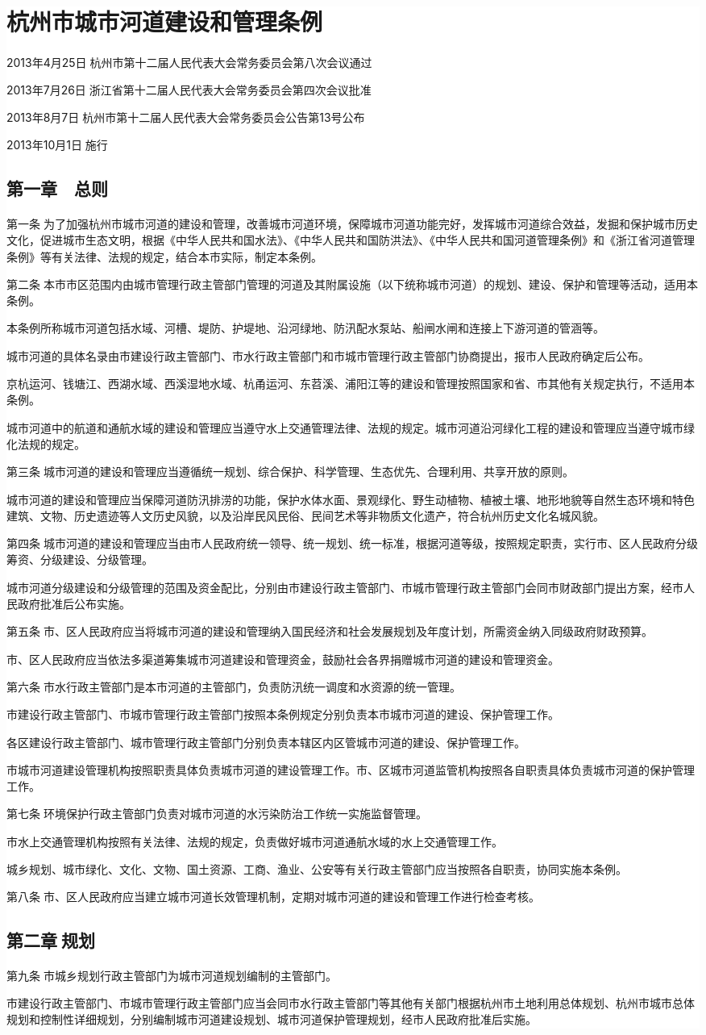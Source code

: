 # 杭州市城市河道建设和管理条例

2013年4月25日 杭州市第十二届人民代表大会常务委员会第八次会议通过

2013年7月26日 浙江省第十二届人民代表大会常务委员会第四次会议批准

2013年8月7日 杭州市第十二届人民代表大会常务委员会公告第13号公布

2013年10月1日 施行



## 第一章　总则

第一条 为了加强杭州市城市河道的建设和管理，改善城市河道环境，保障城市河道功能完好，发挥城市河道综合效益，发掘和保护城市历史文化，促进城市生态文明，根据《中华人民共和国水法》、《中华人民共和国防洪法》、《中华人民共和国河道管理条例》和《浙江省河道管理条例》等有关法律、法规的规定，结合本市实际，制定本条例。

第二条 本市市区范围内由城市管理行政主管部门管理的河道及其附属设施（以下统称城市河道）的规划、建设、保护和管理等活动，适用本条例。

本条例所称城市河道包括水域、河槽、堤防、护堤地、沿河绿地、防汛配水泵站、船闸水闸和连接上下游河道的管涵等。

城市河道的具体名录由市建设行政主管部门、市水行政主管部门和市城市管理行政主管部门协商提出，报市人民政府确定后公布。

京杭运河、钱塘江、西湖水域、西溪湿地水域、杭甬运河、东苕溪、浦阳江等的建设和管理按照国家和省、市其他有关规定执行，不适用本条例。

城市河道中的航道和通航水域的建设和管理应当遵守水上交通管理法律、法规的规定。城市河道沿河绿化工程的建设和管理应当遵守城市绿化法规的规定。

第三条 城市河道的建设和管理应当遵循统一规划、综合保护、科学管理、生态优先、合理利用、共享开放的原则。

城市河道的建设和管理应当保障河道防汛排涝的功能，保护水体水面、景观绿化、野生动植物、植被土壤、地形地貌等自然生态环境和特色建筑、文物、历史遗迹等人文历史风貌，以及沿岸民风民俗、民间艺术等非物质文化遗产，符合杭州历史文化名城风貌。

第四条 城市河道的建设和管理应当由市人民政府统一领导、统一规划、统一标准，根据河道等级，按照规定职责，实行市、区人民政府分级筹资、分级建设、分级管理。

城市河道分级建设和分级管理的范围及资金配比，分别由市建设行政主管部门、市城市管理行政主管部门会同市财政部门提出方案，经市人民政府批准后公布实施。

第五条 市、区人民政府应当将城市河道的建设和管理纳入国民经济和社会发展规划及年度计划，所需资金纳入同级政府财政预算。

市、区人民政府应当依法多渠道筹集城市河道建设和管理资金，鼓励社会各界捐赠城市河道的建设和管理资金。

第六条 市水行政主管部门是本市河道的主管部门，负责防汛统一调度和水资源的统一管理。

市建设行政主管部门、市城市管理行政主管部门按照本条例规定分别负责本市城市河道的建设、保护管理工作。

各区建设行政主管部门、城市管理行政主管部门分别负责本辖区内区管城市河道的建设、保护管理工作。

市城市河道建设管理机构按照职责具体负责城市河道的建设管理工作。市、区城市河道监管机构按照各自职责具体负责城市河道的保护管理工作。

第七条 环境保护行政主管部门负责对城市河道的水污染防治工作统一实施监督管理。

市水上交通管理机构按照有关法律、法规的规定，负责做好城市河道通航水域的水上交通管理工作。

城乡规划、城市绿化、文化、文物、国土资源、工商、渔业、公安等有关行政主管部门应当按照各自职责，协同实施本条例。

第八条 市、区人民政府应当建立城市河道长效管理机制，定期对城市河道的建设和管理工作进行检查考核。

## 第二章  规划

第九条 市城乡规划行政主管部门为城市河道规划编制的主管部门。

市建设行政主管部门、市城市管理行政主管部门应当会同市水行政主管部门等其他有关部门根据杭州市土地利用总体规划、杭州市城市总体规划和控制性详细规划，分别编制城市河道建设规划、城市河道保护管理规划，经市人民政府批准后实施。
